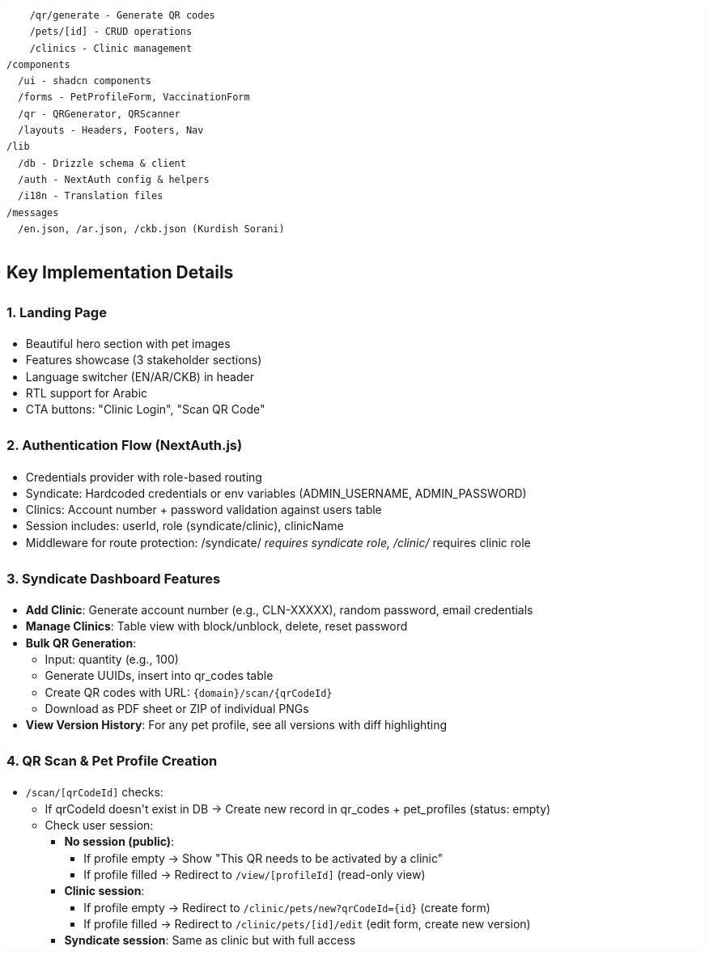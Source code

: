 ```
    /qr/generate - Generate QR codes
    /pets/[id] - CRUD operations
    /clinics - Clinic management
/components
  /ui - shadcn components
  /forms - PetProfileForm, VaccinationForm
  /qr - QRGenerator, QRScanner
  /layouts - Headers, Footers, Nav
/lib
  /db - Drizzle schema & client
  /auth - NextAuth config & helpers
  /i18n - Translation files
/messages
  /en.json, /ar.json, /ckb.json (Kurdish Sorani)
```

## Key Implementation Details

### 1. Landing Page

- Beautiful hero section with pet images
- Features showcase (3 stakeholder sections)
- Language switcher (EN/AR/CKB) in header
- RTL support for Arabic
- CTA buttons: "Clinic Login", "Scan QR Code"

### 2. Authentication Flow (NextAuth.js)

- Credentials provider with role-based routing
- Syndicate: Hardcoded credentials or env variables (ADMIN_USERNAME, ADMIN_PASSWORD)
- Clinics: Account number + password validation against users table
- Session includes: userId, role (syndicate/clinic), clinicName
- Middleware for route protection: /syndicate/ *requires syndicate role, /clinic/* requires clinic role

### 3. Syndicate Dashboard Features

- **Add Clinic**: Generate account number (e.g., CLN-XXXXX), random password, email credentials
- **Manage Clinics**: Table view with block/unblock, delete, reset password
- **Bulk QR Generation**: 
  - Input: quantity (e.g., 100)
  - Generate UUIDs, insert into qr_codes table
  - Create QR codes with URL: `{domain}/scan/{qrCodeId}`
  - Download as PDF sheet or ZIP of individual PNGs
- **View Version History**: For any pet profile, see all versions with diff highlighting

### 4. QR Scan & Pet Profile Creation

- `/scan/[qrCodeId]` checks:
  - If qrCodeId doesn't exist in DB → Create new record in qr_codes + pet_profiles (status: empty)
  - Check user session:
    - **No session (public)**: 
      - If profile empty → Show "This QR needs to be activated by a clinic"
      - If profile filled → Redirect to `/view/[profileId]` (read-only view)
    - **Clinic session**:
      - If profile empty → Redirect to `/clinic/pets/new?qrCodeId={id}` (create form)
      - If profile filled → Redirect to `/clinic/pets/[id]/edit` (edit form, create new version)
    - **Syndicate session**: Same as clinic but with full access

